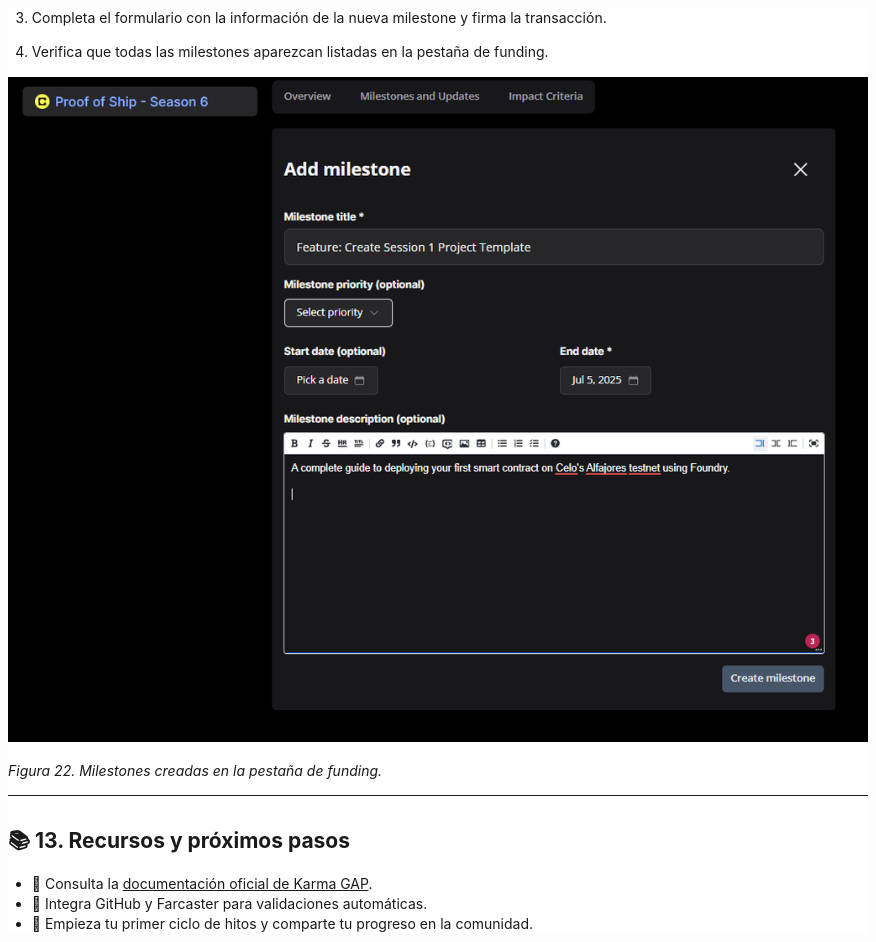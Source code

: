 3. Completa el formulario con la información de la nueva milestone y firma la transacción.

4. Verifica que todas las milestones aparezcan listadas en la pestaña de funding.

![Milestones Created](./assets/karma22.png)

*Figura 22. Milestones creadas en la pestaña de funding.*

---

## 📚 13. Recursos y próximos pasos

* 📖 Consulta la [documentación oficial de Karma GAP](https://docs.karmahq.xyz/).
* 🔗 Integra GitHub y Farcaster para validaciones automáticas.
* 🚀 Empieza tu primer ciclo de hitos y comparte tu progreso en la comunidad.




